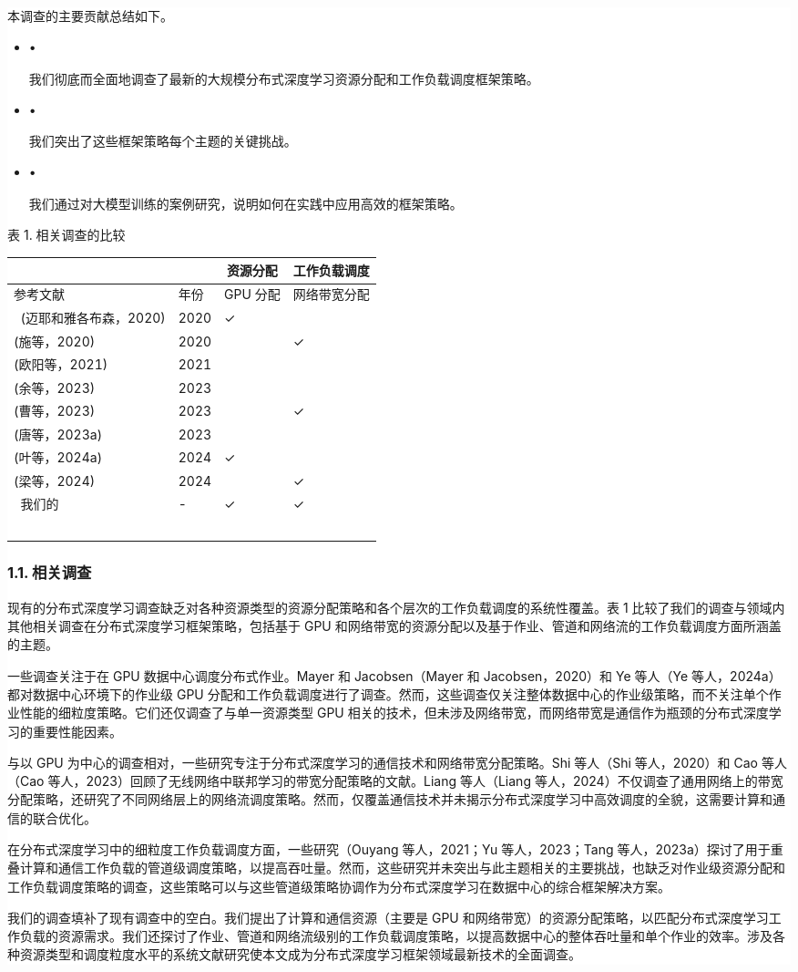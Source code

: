 本调查的主要贡献总结如下。

+   •

    我们彻底而全面地调查了最新的大规模分布式深度学习资源分配和工作负载调度框架策略。

+   •

    我们突出了这些框架策略每个主题的关键挑战。

+   •

    我们通过对大模型训练的案例研究，说明如何在实践中应用高效的框架策略。

表 1\. 相关调查的比较

|   |  | 资源分配 | 工作负载调度 |
| --- | --- | --- | --- |
| 参考文献 | 年份 | GPU 分配 | 网络带宽分配 | 作业调度 | 流水线调度 | 网络流调度 |
|    (迈耶和雅各布森，2020) | 2020 | ✓ |  | ✓ |  |  |
| (施等，2020) | 2020 |  | ✓ |  |  |  |
| (欧阳等，2021) | 2021 |  |  |  | ✓ | ✓ |
| (余等，2023) | 2023 |  |  |  | ✓ | ✓ |
| (曹等，2023) | 2023 |  | ✓ |  |  |  |
| (唐等，2023a) | 2023 |  |  |  | ✓ |  |
| (叶等，2024a) | 2024 | ✓ |  | ✓ |  |  |
| (梁等，2024) | 2024 |  | ✓ |  |  | ✓ |
|   我们的 | - | ✓ | ✓ | ✓ | ✓ | ✓ |
|   |  |  |  |  |  |  |

### 1.1\. 相关调查

现有的分布式深度学习调查缺乏对各种资源类型的资源分配策略和各个层次的工作负载调度的系统性覆盖。表 1 比较了我们的调查与领域内其他相关调查在分布式深度学习框架策略，包括基于 GPU 和网络带宽的资源分配以及基于作业、管道和网络流的工作负载调度方面所涵盖的主题。

一些调查关注于在 GPU 数据中心调度分布式作业。Mayer 和 Jacobsen（Mayer 和 Jacobsen，2020）和 Ye 等人（Ye 等人，2024a）都对数据中心环境下的作业级 GPU 分配和工作负载调度进行了调查。然而，这些调查仅关注整体数据中心的作业级策略，而不关注单个作业性能的细粒度策略。它们还仅调查了与单一资源类型 GPU 相关的技术，但未涉及网络带宽，而网络带宽是通信作为瓶颈的分布式深度学习的重要性能因素。

与以 GPU 为中心的调查相对，一些研究专注于分布式深度学习的通信技术和网络带宽分配策略。Shi 等人（Shi 等人，2020）和 Cao 等人（Cao 等人，2023）回顾了无线网络中联邦学习的带宽分配策略的文献。Liang 等人（Liang 等人，2024）不仅调查了通用网络上的带宽分配策略，还研究了不同网络层上的网络流调度策略。然而，仅覆盖通信技术并未揭示分布式深度学习中高效调度的全貌，这需要计算和通信的联合优化。

在分布式深度学习中的细粒度工作负载调度方面，一些研究（Ouyang 等人，2021；Yu 等人，2023；Tang 等人，2023a）探讨了用于重叠计算和通信工作负载的管道级调度策略，以提高吞吐量。然而，这些研究并未突出与此主题相关的主要挑战，也缺乏对作业级资源分配和工作负载调度策略的调查，这些策略可以与这些管道级策略协调作为分布式深度学习在数据中心的综合框架解决方案。

我们的调查填补了现有调查中的空白。我们提出了计算和通信资源（主要是 GPU 和网络带宽）的资源分配策略，以匹配分布式深度学习工作负载的资源需求。我们还探讨了作业、管道和网络流级别的工作负载调度策略，以提高数据中心的整体吞吐量和单个作业的效率。涉及各种资源类型和调度粒度水平的系统文献研究使本文成为分布式深度学习框架领域最新技术的全面调查。
